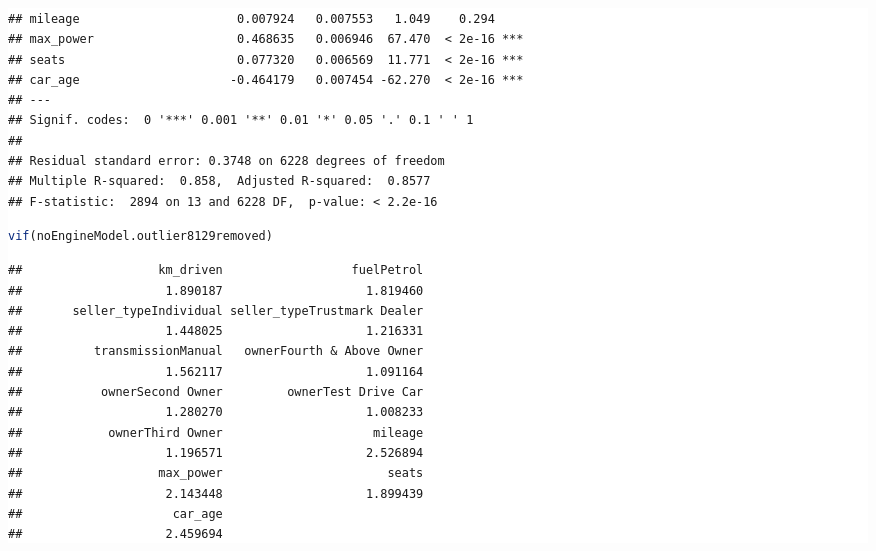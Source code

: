     ## mileage                      0.007924   0.007553   1.049    0.294    
    ## max_power                    0.468635   0.006946  67.470  < 2e-16 ***
    ## seats                        0.077320   0.006569  11.771  < 2e-16 ***
    ## car_age                     -0.464179   0.007454 -62.270  < 2e-16 ***
    ## ---
    ## Signif. codes:  0 '***' 0.001 '**' 0.01 '*' 0.05 '.' 0.1 ' ' 1
    ## 
    ## Residual standard error: 0.3748 on 6228 degrees of freedom
    ## Multiple R-squared:  0.858,  Adjusted R-squared:  0.8577 
    ## F-statistic:  2894 on 13 and 6228 DF,  p-value: < 2.2e-16

``` r
vif(noEngineModel.outlier8129removed)
```

    ##                   km_driven                  fuelPetrol 
    ##                    1.890187                    1.819460 
    ##       seller_typeIndividual seller_typeTrustmark Dealer 
    ##                    1.448025                    1.216331 
    ##          transmissionManual   ownerFourth & Above Owner 
    ##                    1.562117                    1.091164 
    ##           ownerSecond Owner         ownerTest Drive Car 
    ##                    1.280270                    1.008233 
    ##            ownerThird Owner                     mileage 
    ##                    1.196571                    2.526894 
    ##                   max_power                       seats 
    ##                    2.143448                    1.899439 
    ##                     car_age 
    ##                    2.459694
